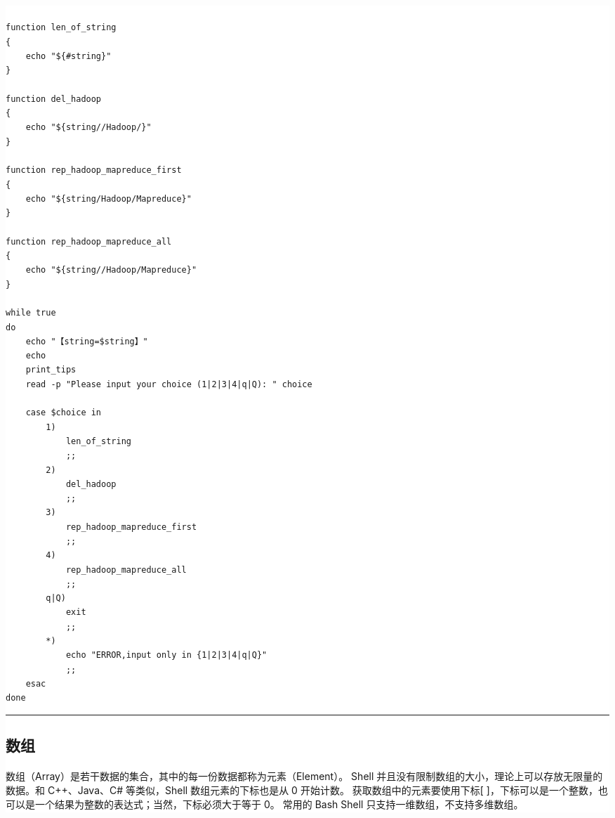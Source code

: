 ```

function len_of_string
{
	echo "${#string}"
}

function del_hadoop
{
	echo "${string//Hadoop/}"
}

function rep_hadoop_mapreduce_first
{
	echo "${string/Hadoop/Mapreduce}"
}

function rep_hadoop_mapreduce_all
{
	echo "${string//Hadoop/Mapreduce}"
}

while true
do
	echo "【string=$string】"
	echo
	print_tips
	read -p "Please input your choice (1|2|3|4|q|Q): " choice
	
	case $choice in
		1)
			len_of_string
			;;
		2)
			del_hadoop
			;;
		3)
			rep_hadoop_mapreduce_first
			;;
		4)
			rep_hadoop_mapreduce_all
			;;
		q|Q)
			exit
			;;
		*)
			echo "ERROR,input only in {1|2|3|4|q|Q}"
			;;
	esac
done
```
***
## 数组
数组（Array）是若干数据的集合，其中的每一份数据都称为元素（Element）。
Shell 并且没有限制数组的大小，理论上可以存放无限量的数据。和 C++、Java、C# 等类似，Shell 数组元素的下标也是从 0 开始计数。
获取数组中的元素要使用下标[ ]，下标可以是一个整数，也可以是一个结果为整数的表达式；当然，下标必须大于等于 0。
常用的 Bash Shell 只支持一维数组，不支持多维数组。
